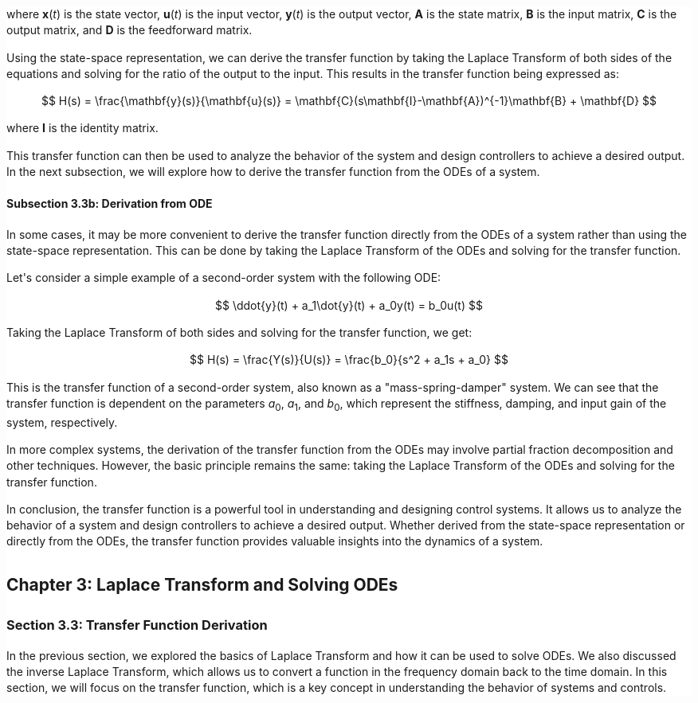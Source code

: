 where $\mathbf{x}(t)$ is the state vector, $\mathbf{u}(t)$ is the input vector, $\mathbf{y}(t)$ is the output vector, $\mathbf{A}$ is the state matrix, $\mathbf{B}$ is the input matrix, $\mathbf{C}$ is the output matrix, and $\mathbf{D}$ is the feedforward matrix.

Using the state-space representation, we can derive the transfer function by taking the Laplace Transform of both sides of the equations and solving for the ratio of the output to the input. This results in the transfer function being expressed as:

$$
H(s) = \frac{\mathbf{y}(s)}{\mathbf{u}(s)} = \mathbf{C}(s\mathbf{I}-\mathbf{A})^{-1}\mathbf{B} + \mathbf{D}
$$

where $\mathbf{I}$ is the identity matrix.

This transfer function can then be used to analyze the behavior of the system and design controllers to achieve a desired output. In the next subsection, we will explore how to derive the transfer function from the ODEs of a system.

#### Subsection 3.3b: Derivation from ODE

In some cases, it may be more convenient to derive the transfer function directly from the ODEs of a system rather than using the state-space representation. This can be done by taking the Laplace Transform of the ODEs and solving for the transfer function.

Let's consider a simple example of a second-order system with the following ODE:

$$
\ddot{y}(t) + a_1\dot{y}(t) + a_0y(t) = b_0u(t)
$$

Taking the Laplace Transform of both sides and solving for the transfer function, we get:

$$
H(s) = \frac{Y(s)}{U(s)} = \frac{b_0}{s^2 + a_1s + a_0}
$$

This is the transfer function of a second-order system, also known as a "mass-spring-damper" system. We can see that the transfer function is dependent on the parameters $a_0$, $a_1$, and $b_0$, which represent the stiffness, damping, and input gain of the system, respectively.

In more complex systems, the derivation of the transfer function from the ODEs may involve partial fraction decomposition and other techniques. However, the basic principle remains the same: taking the Laplace Transform of the ODEs and solving for the transfer function.

In conclusion, the transfer function is a powerful tool in understanding and designing control systems. It allows us to analyze the behavior of a system and design controllers to achieve a desired output. Whether derived from the state-space representation or directly from the ODEs, the transfer function provides valuable insights into the dynamics of a system. 


## Chapter 3: Laplace Transform and Solving ODEs

### Section 3.3: Transfer Function Derivation

In the previous section, we explored the basics of Laplace Transform and how it can be used to solve ODEs. We also discussed the inverse Laplace Transform, which allows us to convert a function in the frequency domain back to the time domain. In this section, we will focus on the transfer function, which is a key concept in understanding the behavior of systems and controls.
